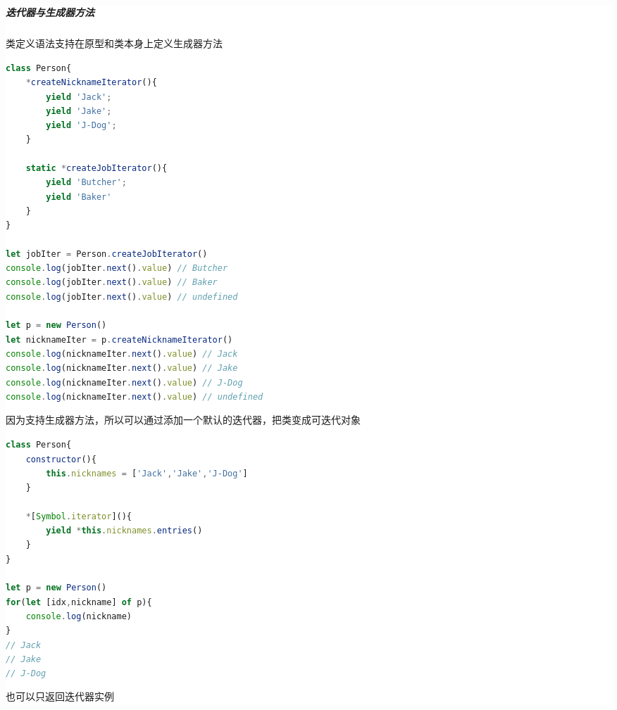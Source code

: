 ##### 迭代器与生成器方法

类定义语法支持在原型和类本身上定义生成器方法

```js
class Person{
    *createNicknameIterator(){
        yield 'Jack';
        yield 'Jake';
        yield 'J-Dog';
    }

    static *createJobIterator(){
        yield 'Butcher';
        yield 'Baker'
    }
}

let jobIter = Person.createJobIterator()
console.log(jobIter.next().value) // Butcher
console.log(jobIter.next().value) // Baker
console.log(jobIter.next().value) // undefined

let p = new Person()
let nicknameIter = p.createNicknameIterator()
console.log(nicknameIter.next().value) // Jack
console.log(nicknameIter.next().value) // Jake
console.log(nicknameIter.next().value) // J-Dog
console.log(nicknameIter.next().value) // undefined
```

因为支持生成器方法，所以可以通过添加一个默认的迭代器，把类变成可迭代对象

```js
class Person{
    constructor(){
        this.nicknames = ['Jack','Jake','J-Dog']
    }

    *[Symbol.iterator](){
        yield *this.nicknames.entries()
    }
}

let p = new Person()
for(let [idx,nickname] of p){
    console.log(nickname)
}
// Jack
// Jake
// J-Dog
```

也可以只返回迭代器实例

